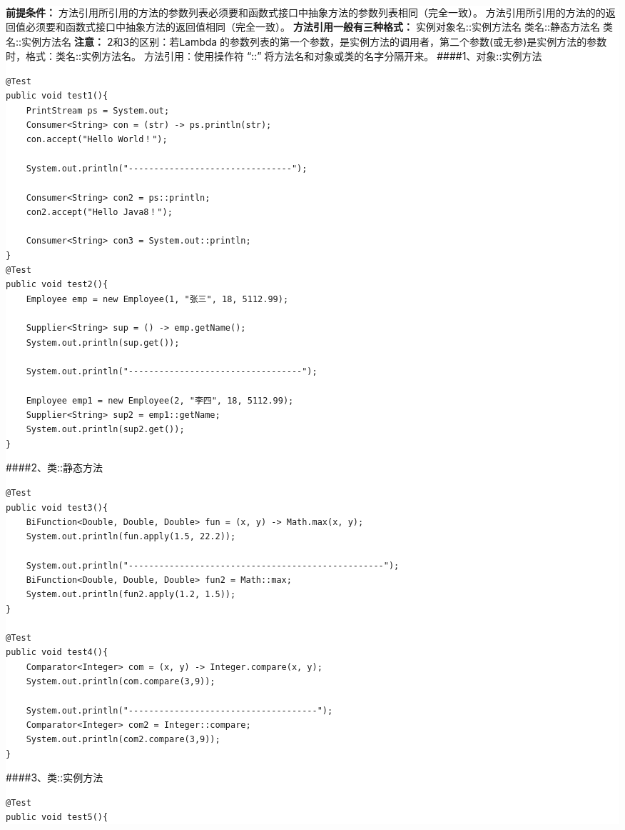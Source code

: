 **前提条件：**
方法引用所引用的方法的参数列表必须要和函数式接口中抽象方法的参数列表相同（完全一致）。
方法引用所引用的方法的的返回值必须要和函数式接口中抽象方法的返回值相同（完全一致）。
**方法引用一般有三种格式：**
实例对象名::实例方法名
类名::静态方法名
类名::实例方法名
**注意：**
2和3的区别：若Lambda 的参数列表的第一个参数，是实例方法的调用者，第二个参数(或无参)是实例方法的参数时，格式：类名::实例方法名。
方法引用：使用操作符 “::” 将方法名和对象或类的名字分隔开来。
####1、对象::实例方法
```
@Test
public void test1(){
    PrintStream ps = System.out;
    Consumer<String> con = (str) -> ps.println(str);
    con.accept("Hello World！");

    System.out.println("--------------------------------");

    Consumer<String> con2 = ps::println;
    con2.accept("Hello Java8！");

    Consumer<String> con3 = System.out::println;
}
@Test
public void test2(){
    Employee emp = new Employee(1, "张三", 18, 5112.99);

    Supplier<String> sup = () -> emp.getName();
    System.out.println(sup.get());

    System.out.println("----------------------------------");

    Employee emp1 = new Employee(2, "李四", 18, 5112.99);
    Supplier<String> sup2 = emp1::getName;
    System.out.println(sup2.get());
}
```
####2、类::静态方法
```
@Test
public void test3(){
    BiFunction<Double, Double, Double> fun = (x, y) -> Math.max(x, y);
    System.out.println(fun.apply(1.5, 22.2));

    System.out.println("--------------------------------------------------");
    BiFunction<Double, Double, Double> fun2 = Math::max;
    System.out.println(fun2.apply(1.2, 1.5));
}

@Test
public void test4(){
    Comparator<Integer> com = (x, y) -> Integer.compare(x, y);
    System.out.println(com.compare(3,9));

    System.out.println("-------------------------------------");
    Comparator<Integer> com2 = Integer::compare;
    System.out.println(com2.compare(3,9));
}
```
####3、类::实例方法
```
@Test
public void test5(){
```